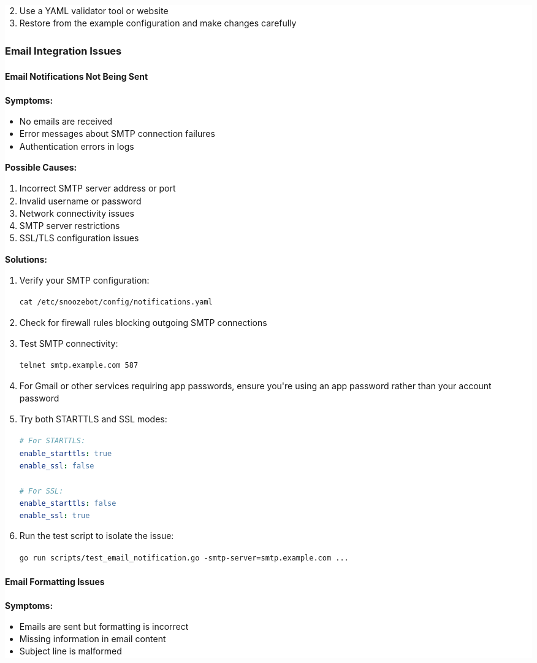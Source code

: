 2. Use a YAML validator tool or website
3. Restore from the example configuration and make changes carefully

### Email Integration Issues

#### Email Notifications Not Being Sent

**Symptoms:**
- No emails are received
- Error messages about SMTP connection failures
- Authentication errors in logs

**Possible Causes:**
1. Incorrect SMTP server address or port
2. Invalid username or password
3. Network connectivity issues
4. SMTP server restrictions
5. SSL/TLS configuration issues

**Solutions:**
1. Verify your SMTP configuration:
   ```
   cat /etc/snoozebot/config/notifications.yaml
   ```

2. Check for firewall rules blocking outgoing SMTP connections

3. Test SMTP connectivity:
   ```
   telnet smtp.example.com 587
   ```

4. For Gmail or other services requiring app passwords, ensure you're using an app password rather than your account password

5. Try both STARTTLS and SSL modes:
   ```yaml
   # For STARTTLS:
   enable_starttls: true
   enable_ssl: false

   # For SSL:
   enable_starttls: false
   enable_ssl: true
   ```

6. Run the test script to isolate the issue:
   ```
   go run scripts/test_email_notification.go -smtp-server=smtp.example.com ...
   ```

#### Email Formatting Issues

**Symptoms:**
- Emails are sent but formatting is incorrect
- Missing information in email content
- Subject line is malformed
